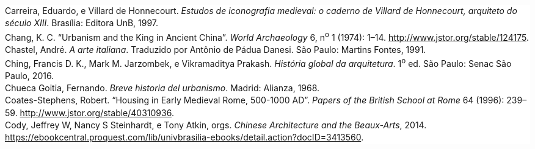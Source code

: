   <span class="Z3988" title="url_ver=Z39.88-2004&amp;ctx_ver=Z39.88-2004&amp;rfr_id=info%3Asid%2Fzotero.org%3A2&amp;rft_id=urn%3Aisbn%3A978-0-415-53492-5%20978-0-415-53493-2&amp;rft_val_fmt=info%3Aofi%2Ffmt%3Akev%3Amtx%3Abook&amp;rft.genre=book&amp;rft.btitle=A%20history%20of%20architecture%20and%20urbanism%20in%20the%20Americas&amp;rft.place=New%20York&amp;rft.publisher=Routledge&amp;rft.aufirst=Clare&amp;rft.aulast=Cardinal-Pett&amp;rft.au=Clare%20Cardinal-Pett&amp;rft.date=2016&amp;rft.tpages=526&amp;rft.isbn=978-0-415-53492-5%20978-0-415-53493-2&amp;rft.language=eng"></span>
  <div class="csl-entry">Carreira, Eduardo, e Villard de Honnecourt. <i>Estudos de iconografia medieval: o caderno de Villard de Honnecourt, arquiteto do século XIII</i>. Brasília: Editora UnB, 1997.</div>
  <span class="Z3988" title="url_ver=Z39.88-2004&amp;ctx_ver=Z39.88-2004&amp;rfr_id=info%3Asid%2Fzotero.org%3A2&amp;rft_id=urn%3Aisbn%3A978-85-230-0464-4&amp;rft_val_fmt=info%3Aofi%2Ffmt%3Akev%3Amtx%3Abook&amp;rft.genre=book&amp;rft.btitle=Estudos%20de%20iconografia%20medieval%3A%20o%20caderno%20de%20Villard%20de%20Honnecourt%2C%20arquiteto%20do%20s%C3%A9culo%20XIII&amp;rft.place=Bras%C3%ADlia&amp;rft.publisher=Editora%20UnB&amp;rft.aufirst=Eduardo&amp;rft.aulast=Carreira&amp;rft.au=Eduardo%20Carreira&amp;rft.au=undefined&amp;rft.date=1997&amp;rft.isbn=978-85-230-0464-4&amp;rft.language=Portuguese"></span>
  <div class="csl-entry">Chang, K. C. “Urbanism and the King in Ancient China”. <i>World Archaeology</i> 6, n<sup>o</sup> 1 (1974): 1–14. <a href="http://www.jstor.org/stable/124175">http://www.jstor.org/stable/124175</a>.</div>
  <span class="Z3988" title="url_ver=Z39.88-2004&amp;ctx_ver=Z39.88-2004&amp;rfr_id=info%3Asid%2Fzotero.org%3A2&amp;rft_val_fmt=info%3Aofi%2Ffmt%3Akev%3Amtx%3Ajournal&amp;rft.genre=article&amp;rft.atitle=Urbanism%20and%20the%20King%20in%20Ancient%20China&amp;rft.jtitle=World%20Archaeology&amp;rft.stitle=World%20Archaeology&amp;rft.volume=6&amp;rft.issue=1&amp;rft.aufirst=K.%20C.&amp;rft.aulast=Chang&amp;rft.au=K.%20C.%20Chang&amp;rft.date=1974&amp;rft.pages=1-14&amp;rft.spage=1&amp;rft.epage=14&amp;rft.issn=0043-8243&amp;rft.language=eng"></span>
  <div class="csl-entry">Chastel, André. <i>A arte italiana</i>. Traduzido por Antônio de Pádua Danesi. São Paulo: Martins Fontes, 1991.</div>
  <span class="Z3988" title="url_ver=Z39.88-2004&amp;ctx_ver=Z39.88-2004&amp;rfr_id=info%3Asid%2Fzotero.org%3A2&amp;rft_val_fmt=info%3Aofi%2Ffmt%3Akev%3Amtx%3Abook&amp;rft.genre=book&amp;rft.btitle=A%20arte%20italiana&amp;rft.place=S%C3%A3o%20Paulo&amp;rft.publisher=Martins%20Fontes&amp;rft.aufirst=Andr%C3%A9&amp;rft.aulast=Chastel&amp;rft.au=Andr%C3%A9%20Chastel&amp;rft.au=Ant%C3%B4nio%20de%20P%C3%A1dua%20Danesi&amp;rft.date=1991&amp;rft.language=por"></span>
  <div class="csl-entry">Ching, Francis D. K., Mark M. Jarzombek, e Vikramaditya Prakash. <i>História global da arquitetura</i>. 1<sup>o</sup> ed. São Paulo: Senac São Paulo, 2016.</div>
  <span class="Z3988" title="url_ver=Z39.88-2004&amp;ctx_ver=Z39.88-2004&amp;rfr_id=info%3Asid%2Fzotero.org%3A2&amp;rft_id=urn%3Aisbn%3A978-85-396-0903-1&amp;rft_val_fmt=info%3Aofi%2Ffmt%3Akev%3Amtx%3Abook&amp;rft.genre=book&amp;rft.btitle=Hist%C3%B3ria%20global%20da%20arquitetura&amp;rft.place=S%C3%A3o%20Paulo&amp;rft.publisher=Senac%20S%C3%A3o%20Paulo&amp;rft.edition=1&amp;rft.aufirst=Francis%20D.%20K.&amp;rft.aulast=Ching&amp;rft.au=Francis%20D.%20K.%20Ching&amp;rft.au=Mark%20M.%20Jarzombek&amp;rft.au=Vikramaditya%20Prakash&amp;rft.date=2016&amp;rft.isbn=978-85-396-0903-1&amp;rft.language=Portugu%C3%AAs"></span>
  <div class="csl-entry">Chueca Goitia, Fernando. <i>Breve historia del urbanismo</i>. Madrid: Alianza, 1968.</div>
  <span class="Z3988" title="url_ver=Z39.88-2004&amp;ctx_ver=Z39.88-2004&amp;rfr_id=info%3Asid%2Fzotero.org%3A2&amp;rft_val_fmt=info%3Aofi%2Ffmt%3Akev%3Amtx%3Abook&amp;rft.genre=book&amp;rft.btitle=Breve%20historia%20del%20urbanismo&amp;rft.place=Madrid&amp;rft.publisher=Alianza&amp;rft.aufirst=Fernando&amp;rft.aulast=Chueca%20Goitia&amp;rft.au=Fernando%20Chueca%20Goitia&amp;rft.date=1968&amp;rft.language=Spanish"></span>
  <div class="csl-entry">Coates-Stephens, Robert. “Housing in Early Medieval Rome, 500-1000 AD”. <i>Papers of the British School at Rome</i> 64 (1996): 239–59. <a href="http://www.jstor.org/stable/40310936">http://www.jstor.org/stable/40310936</a>.</div>
  <span class="Z3988" title="url_ver=Z39.88-2004&amp;ctx_ver=Z39.88-2004&amp;rfr_id=info%3Asid%2Fzotero.org%3A2&amp;rft_val_fmt=info%3Aofi%2Ffmt%3Akev%3Amtx%3Ajournal&amp;rft.genre=article&amp;rft.atitle=Housing%20in%20Early%20Medieval%20Rome%2C%20500-1000%20AD&amp;rft.jtitle=Papers%20of%20the%20British%20School%20at%20Rome&amp;rft.stitle=Papers%20of%20the%20British%20School%20at%20Rome&amp;rft.volume=64&amp;rft.aufirst=Robert&amp;rft.aulast=Coates-Stephens&amp;rft.au=Robert%20Coates-Stephens&amp;rft.date=1996&amp;rft.pages=239-259&amp;rft.spage=239&amp;rft.epage=259&amp;rft.issn=0068-2462&amp;rft.language=eng"></span>
  <div class="csl-entry">Cody, Jeffrey W, Nancy S Steinhardt, e Tony Atkin, orgs. <i>Chinese Architecture and the Beaux-Arts</i>, 2014. <a href="https://ebookcentral.proquest.com/lib/univbrasilia-ebooks/detail.action?docID=3413560">https://ebookcentral.proquest.com/lib/univbrasilia-ebooks/detail.action?docID=3413560</a>.</div>